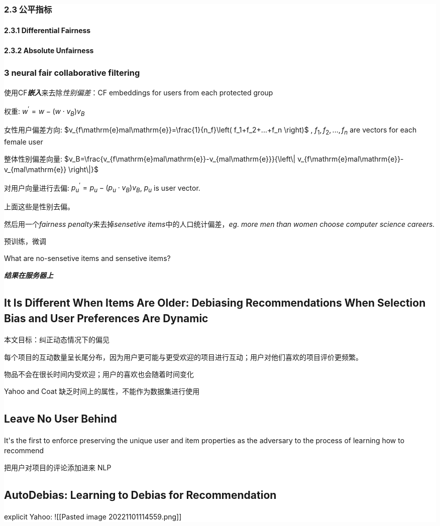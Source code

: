 ### 2.3 公平指标

#### 2.3.1 Differential Fairness
#### 2.3.2 Absolute Unfairness


### 3 neural fair collaborative filtering

使用CF***嵌入***来去除*性别偏差*：CF embeddings for users from each protected group

权重: $w^{'}=w-\left( w\cdot v_B \right) v_B$ 

女性用户偏差方向: $v_{f\mathrm{e}mal\mathrm{e}}=\frac{1}{n_f}\left( f_1+f_2+...+f_n \right)$ , $f_1,f_2,...,f_n$ are vectors for each female user

整体性别偏差向量: $v_B=\frac{v_{f\mathrm{e}mal\mathrm{e}}-v_{mal\mathrm{e}}}{\left\| v_{f\mathrm{e}mal\mathrm{e}}-v_{mal\mathrm{e}} \right\|}$

对用户向量进行去偏: $p_{u}^{'}=p_u-\left( p_u\cdot v_B \right) v_B$, $p_u$ is user vector.

上面这些是性别去偏。

然后用一个*fairness penalty*来去掉*sensetive items*中的人口统计偏差，*eg. more men
than women choose computer science careers.*


预训练，微调

What are no-sensetive items and sensetive items?

***结果在服务器上***



## It Is Different When Items Are Older: Debiasing Recommendations When Selection Bias and User Preferences Are Dynamic

本文目标：纠正动态情况下的偏见

每个项目的互动数量呈长尾分布，因为用户更可能与更受欢迎的项目进行互动；用户对他们喜欢的项目评价更频繁。

物品不会在很长时间内受欢迎；用户的喜欢也会随着时间变化

Yahoo and Coat 缺乏时间上的属性，不能作为数据集进行使用


## Leave No User Behind

It's the first to enforce preserving the unique user and item properties as the adversary to the process of learning how to recommend

把用户对项目的评论添加进来
NLP


## AutoDebias: Learning to Debias for Recommendation

explicit Yahoo:
![[Pasted image 20221101114559.png]]
